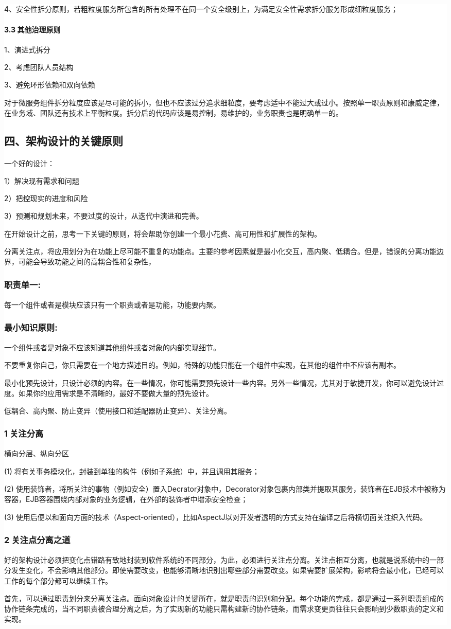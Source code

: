 4、安全性拆分原则，若粗粒度服务所包含的所有处理不在同一个安全级别上，为满足安全性需求拆分服务形成细粒度服务；

#### 3.3 其他治理原则

1、演进式拆分

2、考虑团队人员结构

3、避免环形依赖和双向依赖

对于微服务组件拆分粒度应该是尽可能的拆小，但也不应该过分追求细粒度，要考虑适中不能过大或过小。按照单一职责原则和康威定律，在业务域、团队还有技术上平衡粒度。拆分后的代码应该是易控制，易维护的，业务职责也是明确单一的。

## 四、架构设计的关键原则

一个好的设计：

1）解决现有需求和问题

2）把控现实的进度和风险

3）预测和规划未来，不要过度的设计，从迭代中演进和完善。

在开始设计之前，思考一下关键的原则，将会帮助你创建一个最小花费、高可用性和扩展性的架构。

分离关注点，将应用划分为在功能上尽可能不重复的功能点。主要的参考因素就是最小化交互，高内聚、低耦合。但是，错误的分离功能边界，可能会导致功能之间的高耦合性和复杂性，

### 职责单一:
每一个组件或者是模块应该只有一个职责或者是功能，功能要内聚。

### 最小知识原则:

一个组件或者是对象不应该知道其他组件或者对象的内部实现细节。

不要重复你自己，你只需要在一个地方描述目的。例如，特殊的功能只能在一个组件中实现，在其他的组件中不应该有副本。

最小化预先设计，只设计必须的内容。在一些情况，你可能需要预先设计一些内容。另外一些情况，尤其对于敏捷开发，你可以避免设计过度。如果你的应用需求是不清晰的，最好不要做大量的预先设计。

低耦合、高内聚、防止变异（使用接口和适配器防止变异）、关注分离。

### 1 关注分离

横向分层、纵向分区

(1) 将有关事务模块化，封装到单独的构件（例如子系统）中，并且调用其服务；

(2) 使用装饰者，将所关注的事物（例如安全）置入Decrator对象中，Decorator对象包裹内部类并提取其服务，装饰者在EJB技术中被称为容器，EJB容器围绕内部对象的业务逻辑，在外部的装饰者中增添安全检查；

(3) 使用后便以和面向方面的技术（Aspect-oriented），比如AspectJ以对开发者透明的方式支持在编译之后将横切面关注织入代码。

### 2 关注点分离之道

好的架构设计必须把变化点错路有致地封装到软件系统的不同部分，为此，必须进行关注点分离。关注点相互分离，也就是说系统中的一部分发生变化，不会影响其他部分。即使需要改变，也能够清晰地识别出哪些部分需要改变。如果需要扩展架构，影响将会最小化，已经可以工作的每个部分都可以继续工作。

首先，可以通过职责划分来分离关注点。面向对象设计的关键所在，就是职责的识别和分配。每个功能的完成，都是通过一系列职责组成的协作链条完成的，当不同职责被合理分离之后，为了实现新的功能只需构建新的协作链条，而需求变更页往往只会影响到少数职责的定义和实现。
